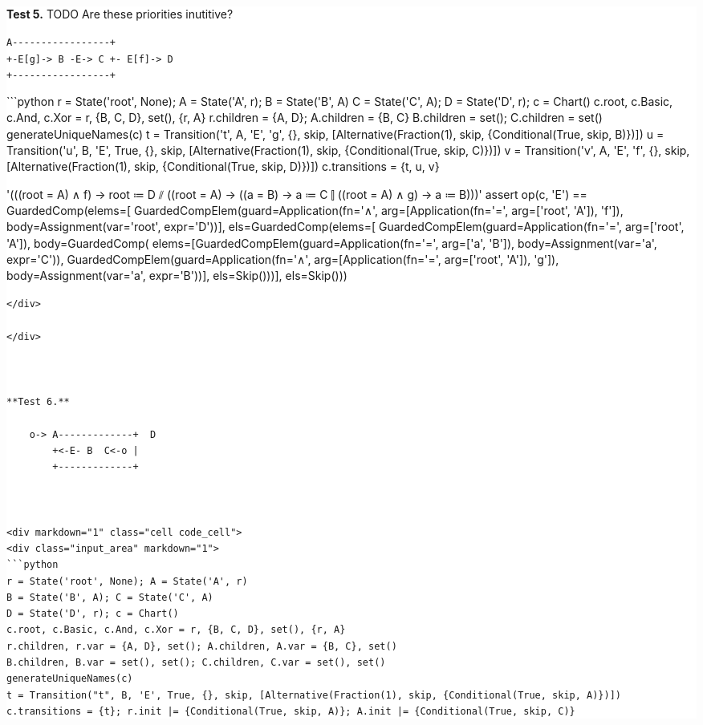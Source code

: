 </div>



**Test 5.** TODO Are these priorities inutitive?

    A-----------------+
    +-E[g]-> B -E-> C +- E[f]-> D
    +-----------------+



<div markdown="1" class="cell code_cell">
<div class="input_area" markdown="1">
```python
r = State('root', None); A = State('A', r); B = State('B', A)
C = State('C', A); D = State('D', r); c = Chart()
c.root, c.Basic, c.And, c.Xor = r, {B, C, D}, set(), {r, A}
r.children = {A, D}; A.children = {B, C}
B.children = set(); C.children = set()
generateUniqueNames(c)
t = Transition('t', A, 'E', 'g', {}, skip, [Alternative(Fraction(1), skip, {Conditional(True, skip, B)})])
u = Transition('u', B, 'E', True, {}, skip, [Alternative(Fraction(1), skip, {Conditional(True, skip, C)})])
v = Transition('v', A, 'E', 'f', {}, skip, [Alternative(Fraction(1), skip, {Conditional(True, skip, D)})])
c.transitions = {t, u, v}

'(((root = A) ∧ f) → root ≔ D ⫽ ((root = A) → ((a = B) → a ≔ C ⫿ ((root = A) ∧ g) → a ≔ B)))'
assert op(c, 'E') == GuardedComp(elems=[
    GuardedCompElem(guard=Application(fn='∧', arg=[Application(fn='=', arg=['root', 'A']), 'f']),
                    body=Assignment(var='root', expr='D'))],
    els=GuardedComp(elems=[
        GuardedCompElem(guard=Application(fn='=', arg=['root', 'A']), body=GuardedComp(
            elems=[GuardedCompElem(guard=Application(fn='=', arg=['a', 'B']), body=Assignment(var='a', expr='C')),
                   GuardedCompElem(guard=Application(fn='∧', arg=[Application(fn='=', arg=['root', 'A']), 'g']),
                                   body=Assignment(var='a', expr='B'))], els=Skip()))], els=Skip()))

```
</div>

</div>



**Test 6.**

    o-> A-------------+  D
        +<-E- B  C<-o |
        +-------------+



<div markdown="1" class="cell code_cell">
<div class="input_area" markdown="1">
```python
r = State('root', None); A = State('A', r)
B = State('B', A); C = State('C', A)
D = State('D', r); c = Chart()
c.root, c.Basic, c.And, c.Xor = r, {B, C, D}, set(), {r, A}
r.children, r.var = {A, D}, set(); A.children, A.var = {B, C}, set()
B.children, B.var = set(), set(); C.children, C.var = set(), set()
generateUniqueNames(c)
t = Transition("t", B, 'E', True, {}, skip, [Alternative(Fraction(1), skip, {Conditional(True, skip, A)})])
c.transitions = {t}; r.init |= {Conditional(True, skip, A)}; A.init |= {Conditional(True, skip, C)}

```